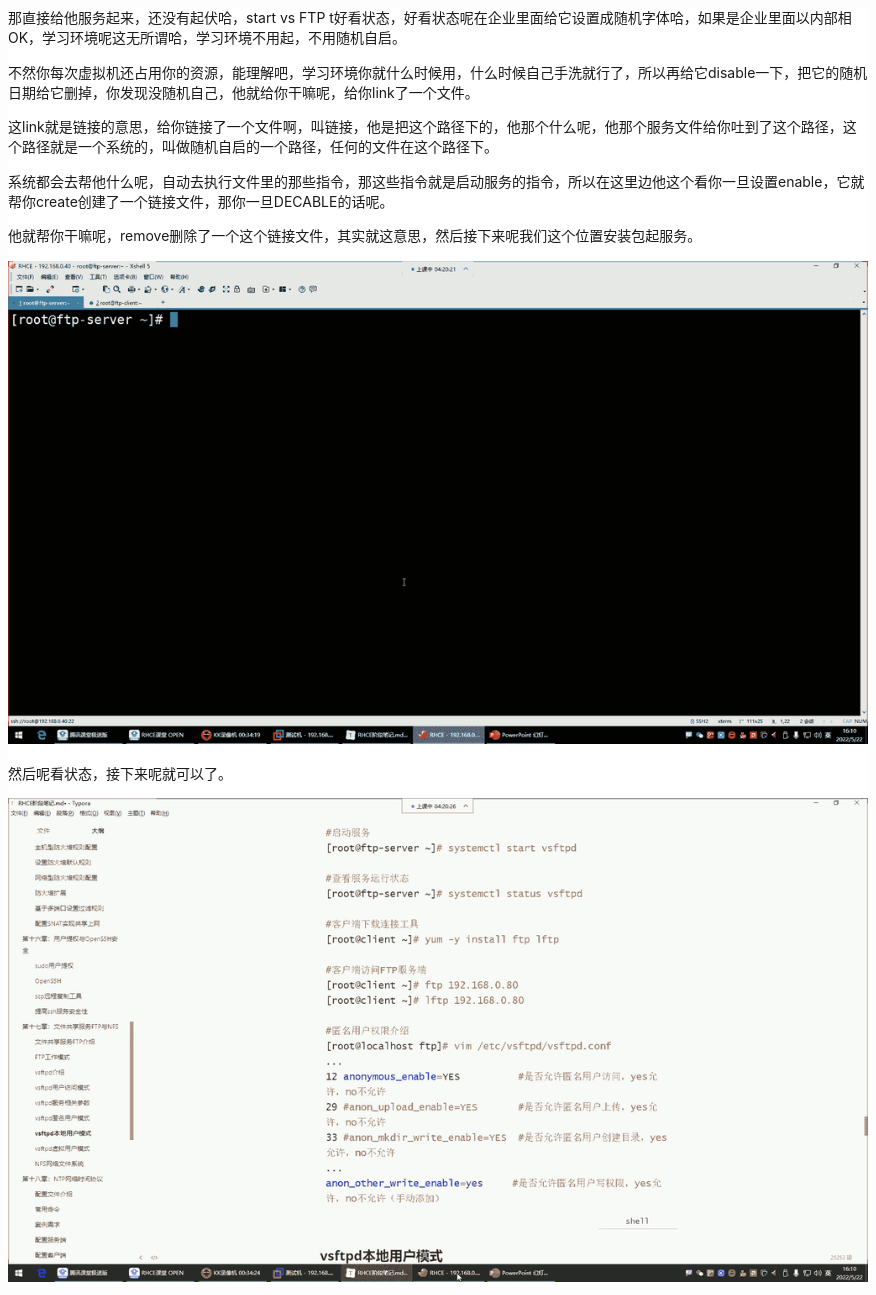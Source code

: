 那直接给他服务起来，还没有起伏哈，start vs FTP t好看状态，好看状态呢在企业里面给它设置成随机字体哈，如果是企业里面以内部相OK，学习环境呢这无所谓哈，学习环境不用起，不用随机自启。

不然你每次虚拟机还占用你的资源，能理解吧，学习环境你就什么时候用，什么时候自己手洗就行了，所以再给它disable一下，把它的随机日期给它删掉，你发现没随机自己，他就给你干嘛呢，给你link了一个文件。

这link就是链接的意思，给你链接了一个文件啊，叫链接，他是把这个路径下的，他那个什么呢，他那个服务文件给你吐到了这个路径，这个路径就是一个系统的，叫做随机自启的一个路径，任何的文件在这个路径下。

系统都会去帮他什么呢，自动去执行文件里的那些指令，那这些指令就是启动服务的指令，所以在这里边他这个看你一旦设置enable，它就帮你create创建了一个链接文件，那你一旦DECABLE的话呢。

他就帮你干嘛呢，remove删除了一个这个链接文件，其实就这意思，然后接下来呢我们这个位置安装包起服务。



![](img/e44ab4ecbf329ec0193d7d79d4bc31d8_61.png)

然后呢看状态，接下来呢就可以了。

![](img/e44ab4ecbf329ec0193d7d79d4bc31d8_63.png)
